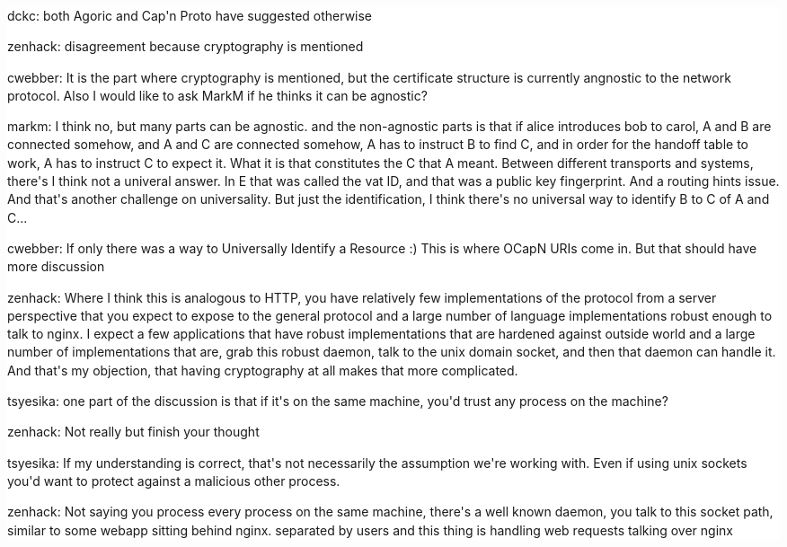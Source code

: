 dckc: both Agoric and Cap'n Proto have suggested otherwise

zenhack: disagreement because cryptography is mentioned

cwebber: It is the part where cryptography is mentioned, but the certificate structure is currently angnostic to the network protocol.  Also I would like to ask MarkM if he thinks it can be agnostic?

markm: I think no, but many parts can be agnostic.  and the non-agnostic parts is that if alice introduces bob to carol, A and B are connected somehow, and A and C are connected somehow, A has to instruct B to find C, and in order for the handoff table to work, A has to instruct C to expect it.  What it is that constitutes the C that A meant.  Between different transports and systems, there's I think not a univeral answer.  In E that was called the vat ID, and that was a public key fingerprint.  And a routing hints issue.  And that's another challenge on universality.  But just the identification, I think there's no universal way to identify B to C of A and C...

cwebber: If only there was a way to Universally Identify a Resource :)  This is where OCapN URIs come in.  But that should have more discussion

zenhack: Where I think this is analogous to HTTP, you have relatively few implementations of the protocol from a server perspective that you expect to expose to the general protocol and a large number of language implementations robust enough to talk to nginx.  I expect a few applications that have robust implementations that are hardened against outside world and a large number of implementations that are, grab this robust daemon, talk to the unix domain socket, and then that daemon can handle it.  And that's my objection, that having cryptography at all makes that more complicated.

tsyesika: one part of the discussion is that if it's on the same machine, you'd trust any process on the machine?

zenhack: Not really but finish your thought

tsyesika: If my understanding is correct, that's not necessarily the assumption we're working with.  Even if using unix sockets you'd want to protect against a malicious other process.

zenhack: Not saying you process every process on the same machine, there's a well known daemon, you talk to this socket path, similar to some webapp sitting behind nginx.  separated by users and this thing is handling web requests talking over nginx



